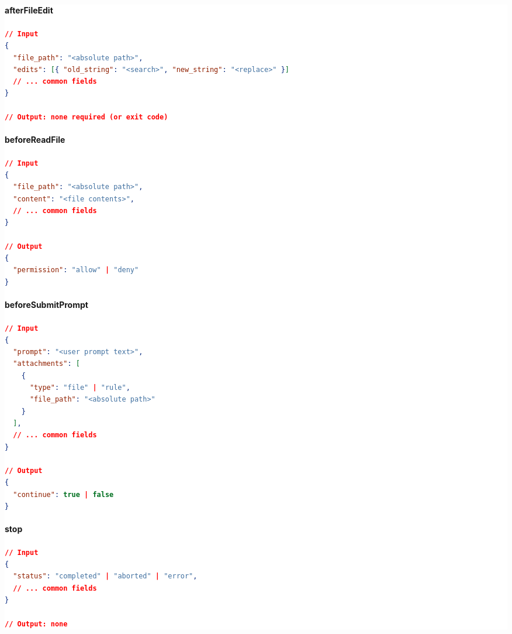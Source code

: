 #### afterFileEdit

```json
// Input
{
  "file_path": "<absolute path>",
  "edits": [{ "old_string": "<search>", "new_string": "<replace>" }]
  // ... common fields
}

// Output: none required (or exit code)
```

#### beforeReadFile

```json
// Input
{
  "file_path": "<absolute path>",
  "content": "<file contents>",
  // ... common fields
}

// Output
{
  "permission": "allow" | "deny"
}
```

#### beforeSubmitPrompt

```json
// Input
{
  "prompt": "<user prompt text>",
  "attachments": [
    {
      "type": "file" | "rule",
      "file_path": "<absolute path>"
    }
  ],
  // ... common fields
}

// Output
{
  "continue": true | false
}
```

#### stop

```json
// Input
{
  "status": "completed" | "aborted" | "error",
  // ... common fields
}

// Output: none
```
